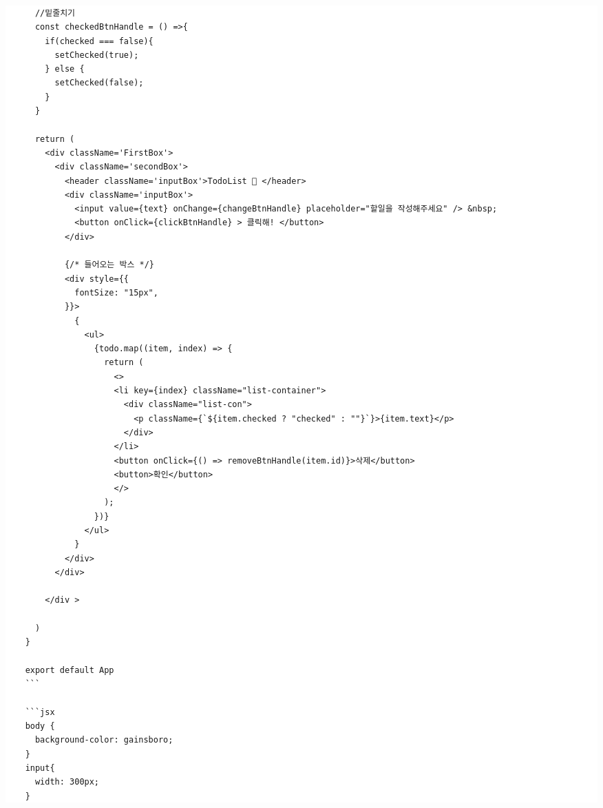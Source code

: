           //밑줄치기
          const checkedBtnHandle = () =>{
            if(checked === false){
              setChecked(true);
            } else {
              setChecked(false);
            }
          }
        
          return (
            <div className='FirstBox'>
              <div className='secondBox'>
                <header className='inputBox'>TodoList 📝 </header>
                <div className='inputBox'>
                  <input value={text} onChange={changeBtnHandle} placeholder="할일을 작성해주세요" /> &nbsp;
                  <button onClick={clickBtnHandle} > 클릭해! </button>
                </div>
        
                {/* 들어오는 박스 */}
                <div style={{
                  fontSize: "15px",
                }}>
                  {
                    <ul>
                      {todo.map((item, index) => {
                        return (
                          <>
                          <li key={index} className="list-container">
                            <div className="list-con">
                              <p className={`${item.checked ? "checked" : ""}`}>{item.text}</p>
                            </div>
                          </li>
                          <button onClick={() => removeBtnHandle(item.id)}>삭제</button>
                          <button>확인</button>
                          </>
                        );
                      })}
                    </ul>
                  }
                </div>
              </div>
        
            </div >
        
          )
        }
        
        export default App
        ```
        
        ```jsx
        body {
          background-color: gainsboro;
        }
        input{
          width: 300px;
        }
        